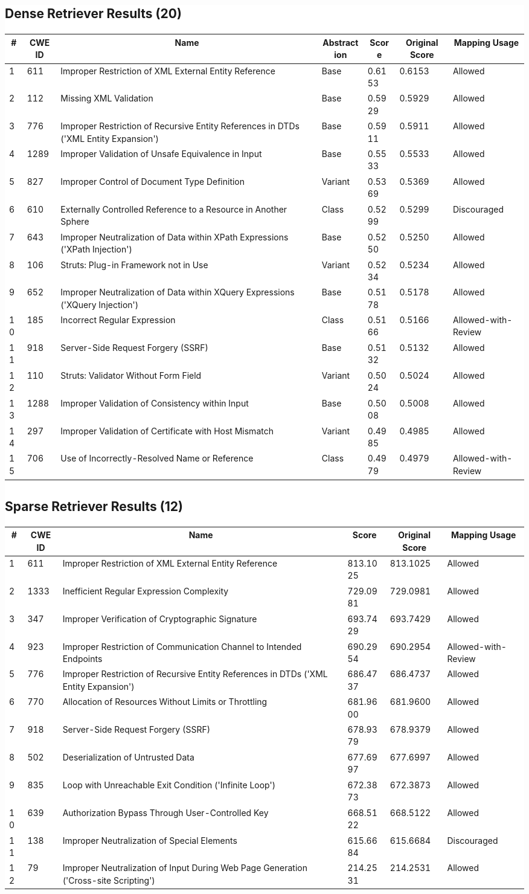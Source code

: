 ## Dense Retriever Results (20)
| # | CWE ID | Name | Abstraction | Score | Original Score | Mapping Usage |
|---|--------|------|-------------|-------|----------------|---------------|
| 1 | 611 | Improper Restriction of XML External Entity Reference | Base | 0.6153 | 0.6153 | Allowed |
| 2 | 112 | Missing XML Validation | Base | 0.5929 | 0.5929 | Allowed |
| 3 | 776 | Improper Restriction of Recursive Entity References in DTDs ('XML Entity Expansion') | Base | 0.5911 | 0.5911 | Allowed |
| 4 | 1289 | Improper Validation of Unsafe Equivalence in Input | Base | 0.5533 | 0.5533 | Allowed |
| 5 | 827 | Improper Control of Document Type Definition | Variant | 0.5369 | 0.5369 | Allowed |
| 6 | 610 | Externally Controlled Reference to a Resource in Another Sphere | Class | 0.5299 | 0.5299 | Discouraged |
| 7 | 643 | Improper Neutralization of Data within XPath Expressions ('XPath Injection') | Base | 0.5250 | 0.5250 | Allowed |
| 8 | 106 | Struts: Plug-in Framework not in Use | Variant | 0.5234 | 0.5234 | Allowed |
| 9 | 652 | Improper Neutralization of Data within XQuery Expressions ('XQuery Injection') | Base | 0.5178 | 0.5178 | Allowed |
| 10 | 185 | Incorrect Regular Expression | Class | 0.5166 | 0.5166 | Allowed-with-Review |
| 11 | 918 | Server-Side Request Forgery (SSRF) | Base | 0.5132 | 0.5132 | Allowed |
| 12 | 110 | Struts: Validator Without Form Field | Variant | 0.5024 | 0.5024 | Allowed |
| 13 | 1288 | Improper Validation of Consistency within Input | Base | 0.5008 | 0.5008 | Allowed |
| 14 | 297 | Improper Validation of Certificate with Host Mismatch | Variant | 0.4985 | 0.4985 | Allowed |
| 15 | 706 | Use of Incorrectly-Resolved Name or Reference | Class | 0.4979 | 0.4979 | Allowed-with-Review |

## Sparse Retriever Results (12)
| # | CWE ID | Name | Score | Original Score | Mapping Usage |
|---|--------|------|-------|---------------|---------------|
| 1 | 611 | Improper Restriction of XML External Entity Reference | 813.1025 | 813.1025 | Allowed |
| 2 | 1333 | Inefficient Regular Expression Complexity | 729.0981 | 729.0981 | Allowed |
| 3 | 347 | Improper Verification of Cryptographic Signature | 693.7429 | 693.7429 | Allowed |
| 4 | 923 | Improper Restriction of Communication Channel to Intended Endpoints | 690.2954 | 690.2954 | Allowed-with-Review |
| 5 | 776 | Improper Restriction of Recursive Entity References in DTDs ('XML Entity Expansion') | 686.4737 | 686.4737 | Allowed |
| 6 | 770 | Allocation of Resources Without Limits or Throttling | 681.9600 | 681.9600 | Allowed |
| 7 | 918 | Server-Side Request Forgery (SSRF) | 678.9379 | 678.9379 | Allowed |
| 8 | 502 | Deserialization of Untrusted Data | 677.6997 | 677.6997 | Allowed |
| 9 | 835 | Loop with Unreachable Exit Condition ('Infinite Loop') | 672.3873 | 672.3873 | Allowed |
| 10 | 639 | Authorization Bypass Through User-Controlled Key | 668.5122 | 668.5122 | Allowed |
| 11 | 138 | Improper Neutralization of Special Elements | 615.6684 | 615.6684 | Discouraged |
| 12 | 79 | Improper Neutralization of Input During Web Page Generation ('Cross-site Scripting') | 214.2531 | 214.2531 | Allowed |

